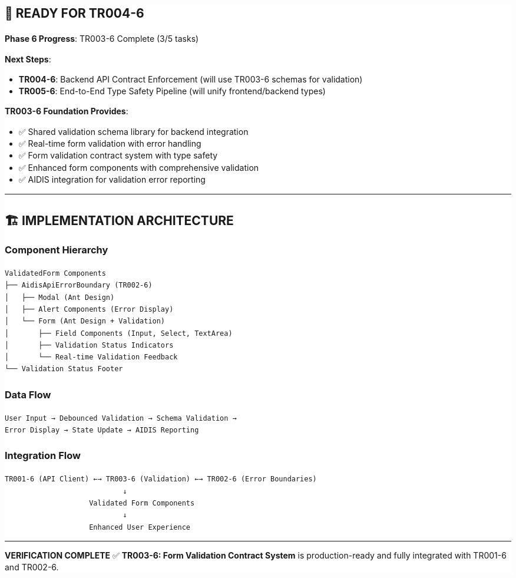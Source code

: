 
## 🎯 READY FOR TR004-6

**Phase 6 Progress**: TR003-6 Complete (3/5 tasks)

**Next Steps**:
- **TR004-6**: Backend API Contract Enforcement (will use TR003-6 schemas for validation)
- **TR005-6**: End-to-End Type Safety Pipeline (will unify frontend/backend types)

**TR003-6 Foundation Provides**:
- ✅ Shared validation schema library for backend integration
- ✅ Real-time form validation with error handling
- ✅ Form validation contract system with type safety
- ✅ Enhanced form components with comprehensive validation
- ✅ AIDIS integration for validation error reporting

---

## 🏗️ IMPLEMENTATION ARCHITECTURE

### Component Hierarchy
```
ValidatedForm Components
├── AidisApiErrorBoundary (TR002-6)
│   ├── Modal (Ant Design)
│   ├── Alert Components (Error Display)
│   └── Form (Ant Design + Validation)
│       ├── Field Components (Input, Select, TextArea)
│       ├── Validation Status Indicators
│       └── Real-time Validation Feedback
└── Validation Status Footer
```

### Data Flow
```
User Input → Debounced Validation → Schema Validation →
Error Display → State Update → AIDIS Reporting
```

### Integration Flow
```
TR001-6 (API Client) ←→ TR003-6 (Validation) ←→ TR002-6 (Error Boundaries)
                            ↓
                    Validated Form Components
                            ↓
                    Enhanced User Experience
```

---

**VERIFICATION COMPLETE** ✅
**TR003-6: Form Validation Contract System** is production-ready and fully integrated with TR001-6 and TR002-6.
